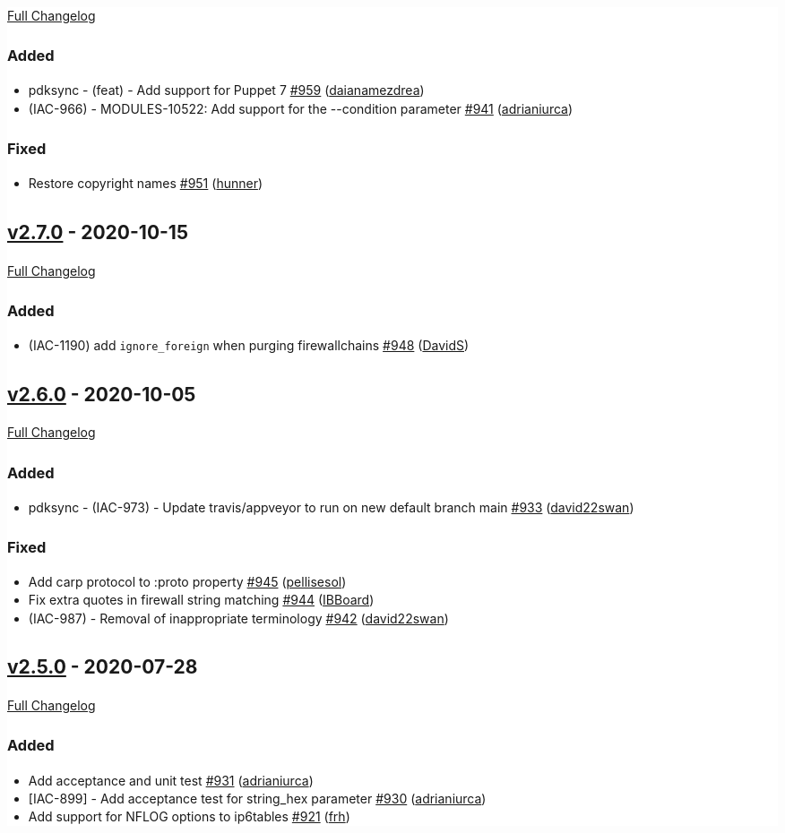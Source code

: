 [Full Changelog](https://github.com/puppetlabs/puppetlabs-firewall/compare/v2.7.0...v2.8.0)

### Added

- pdksync - (feat) - Add support for Puppet 7 [#959](https://github.com/puppetlabs/puppetlabs-firewall/pull/959) ([daianamezdrea](https://github.com/daianamezdrea))
- (IAC-966) - MODULES-10522: Add support for the --condition parameter [#941](https://github.com/puppetlabs/puppetlabs-firewall/pull/941) ([adrianiurca](https://github.com/adrianiurca))

### Fixed

- Restore copyright names [#951](https://github.com/puppetlabs/puppetlabs-firewall/pull/951) ([hunner](https://github.com/hunner))

## [v2.7.0](https://github.com/puppetlabs/puppetlabs-firewall/tree/v2.7.0) - 2020-10-15

[Full Changelog](https://github.com/puppetlabs/puppetlabs-firewall/compare/v2.6.0...v2.7.0)

### Added

- (IAC-1190) add `ignore_foreign` when purging firewallchains [#948](https://github.com/puppetlabs/puppetlabs-firewall/pull/948) ([DavidS](https://github.com/DavidS))

## [v2.6.0](https://github.com/puppetlabs/puppetlabs-firewall/tree/v2.6.0) - 2020-10-05

[Full Changelog](https://github.com/puppetlabs/puppetlabs-firewall/compare/v2.5.0...v2.6.0)

### Added

- pdksync - (IAC-973) - Update travis/appveyor to run on new default branch main [#933](https://github.com/puppetlabs/puppetlabs-firewall/pull/933) ([david22swan](https://github.com/david22swan))

### Fixed

- Add carp protocol to :proto property [#945](https://github.com/puppetlabs/puppetlabs-firewall/pull/945) ([pellisesol](https://github.com/pellisesol))
- Fix extra quotes in firewall string matching [#944](https://github.com/puppetlabs/puppetlabs-firewall/pull/944) ([IBBoard](https://github.com/IBBoard))
- (IAC-987) - Removal of inappropriate terminology [#942](https://github.com/puppetlabs/puppetlabs-firewall/pull/942) ([david22swan](https://github.com/david22swan))

## [v2.5.0](https://github.com/puppetlabs/puppetlabs-firewall/tree/v2.5.0) - 2020-07-28

[Full Changelog](https://github.com/puppetlabs/puppetlabs-firewall/compare/v2.4.0...v2.5.0)

### Added

- Add acceptance and unit test [#931](https://github.com/puppetlabs/puppetlabs-firewall/pull/931) ([adrianiurca](https://github.com/adrianiurca))
- [IAC-899] - Add acceptance test for string_hex parameter [#930](https://github.com/puppetlabs/puppetlabs-firewall/pull/930) ([adrianiurca](https://github.com/adrianiurca))
- Add support for NFLOG options to ip6tables [#921](https://github.com/puppetlabs/puppetlabs-firewall/pull/921) ([frh](https://github.com/frh))
